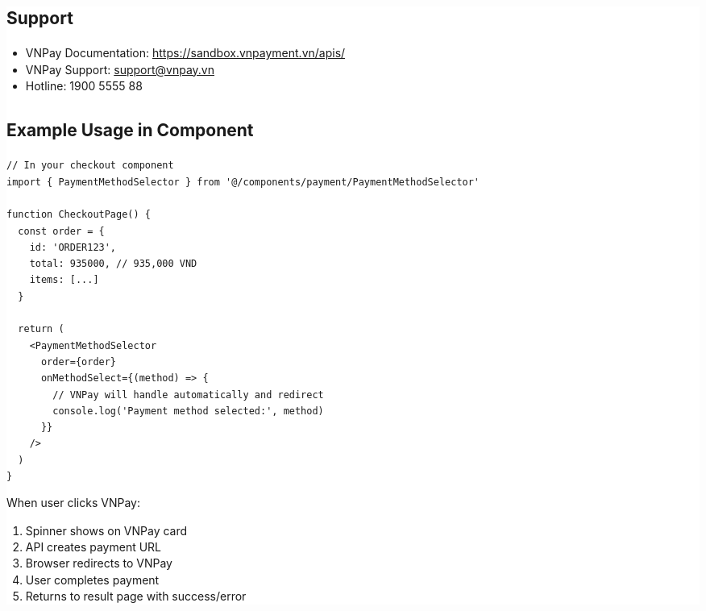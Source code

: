 ## Support

- VNPay Documentation: https://sandbox.vnpayment.vn/apis/
- VNPay Support: support@vnpay.vn
- Hotline: 1900 5555 88

## Example Usage in Component

```tsx
// In your checkout component
import { PaymentMethodSelector } from '@/components/payment/PaymentMethodSelector'

function CheckoutPage() {
  const order = {
    id: 'ORDER123',
    total: 935000, // 935,000 VND
    items: [...]
  }

  return (
    <PaymentMethodSelector
      order={order}
      onMethodSelect={(method) => {
        // VNPay will handle automatically and redirect
        console.log('Payment method selected:', method)
      }}
    />
  )
}
```

When user clicks VNPay:
1. Spinner shows on VNPay card
2. API creates payment URL
3. Browser redirects to VNPay
4. User completes payment
5. Returns to result page with success/error
